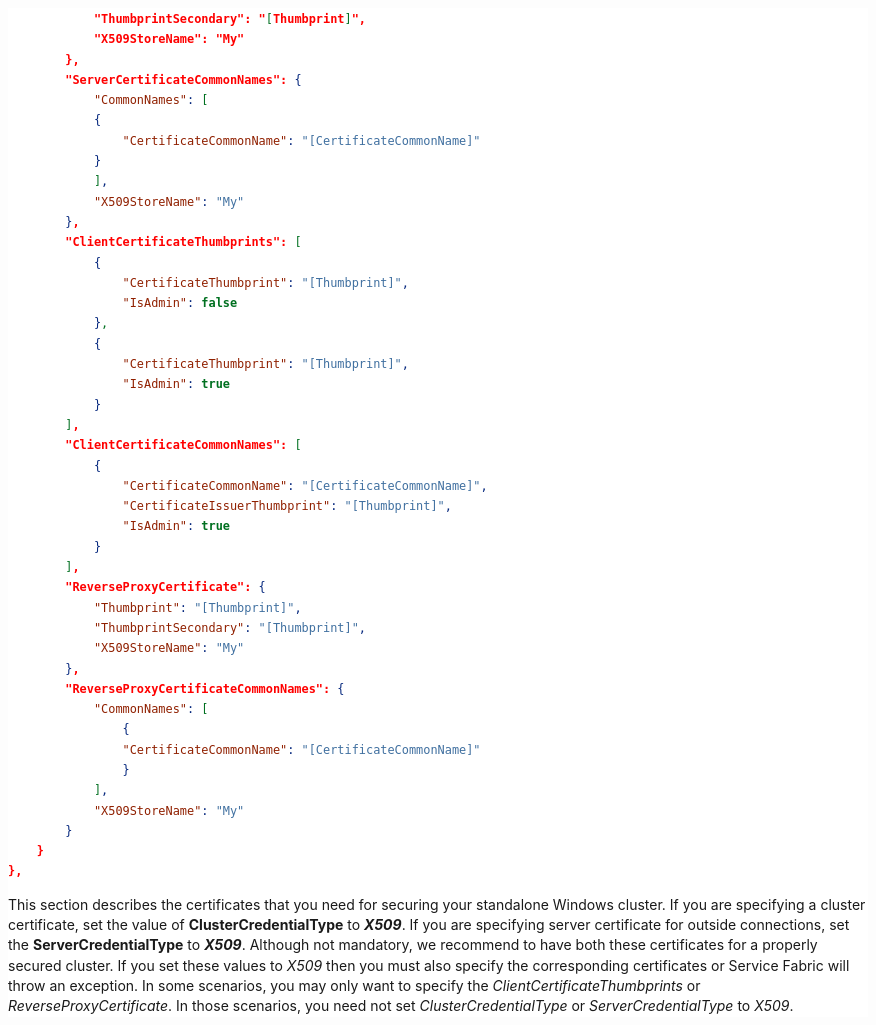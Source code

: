 ```JSON
            "ThumbprintSecondary": "[Thumbprint]",
            "X509StoreName": "My"
        },
        "ServerCertificateCommonNames": {
            "CommonNames": [
            {
                "CertificateCommonName": "[CertificateCommonName]"
            }
            ],
            "X509StoreName": "My"
        },
        "ClientCertificateThumbprints": [
            {
                "CertificateThumbprint": "[Thumbprint]",
                "IsAdmin": false
            },
            {
                "CertificateThumbprint": "[Thumbprint]",
                "IsAdmin": true
            }
        ],
        "ClientCertificateCommonNames": [
            {
                "CertificateCommonName": "[CertificateCommonName]",
                "CertificateIssuerThumbprint": "[Thumbprint]",
                "IsAdmin": true
            }
        ],
        "ReverseProxyCertificate": {
            "Thumbprint": "[Thumbprint]",
            "ThumbprintSecondary": "[Thumbprint]",
            "X509StoreName": "My"
        },
        "ReverseProxyCertificateCommonNames": {
            "CommonNames": [
                {
                "CertificateCommonName": "[CertificateCommonName]"
                }
            ],
            "X509StoreName": "My"
        }
    }
},
```

This section describes the certificates that you need for securing your standalone Windows cluster. If you are specifying a cluster certificate, set the value of **ClusterCredentialType** to _**X509**_. If you are specifying server certificate for outside connections, set the **ServerCredentialType** to _**X509**_. Although not mandatory, we recommend to have both these certificates for a properly secured cluster. If you set these values to *X509* then you must also specify the corresponding certificates or Service Fabric will throw an exception. In some scenarios, you may only want to specify the _ClientCertificateThumbprints_ or _ReverseProxyCertificate_. In those scenarios, you need not set _ClusterCredentialType_ or _ServerCredentialType_ to _X509_.
